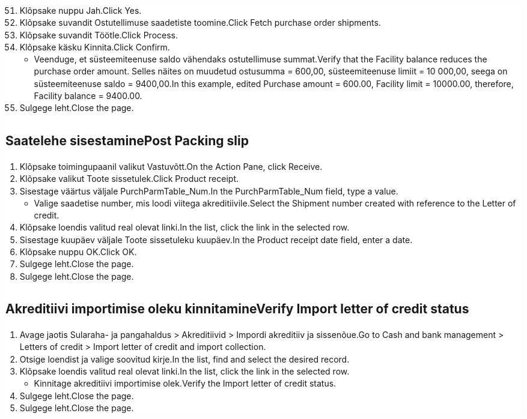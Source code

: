 51. <span data-ttu-id="5c00c-165">Klõpsake nuppu Jah.</span><span class="sxs-lookup"><span data-stu-id="5c00c-165">Click Yes.</span></span>
52. <span data-ttu-id="5c00c-166">Klõpsake suvandit Ostutellimuse saadetiste toomine.</span><span class="sxs-lookup"><span data-stu-id="5c00c-166">Click Fetch purchase order shipments.</span></span>
53. <span data-ttu-id="5c00c-167">Klõpsake suvandit Töötle.</span><span class="sxs-lookup"><span data-stu-id="5c00c-167">Click Process.</span></span>
54. <span data-ttu-id="5c00c-168">Klõpsake käsku Kinnita.</span><span class="sxs-lookup"><span data-stu-id="5c00c-168">Click Confirm.</span></span>
    * <span data-ttu-id="5c00c-169">Veenduge, et süsteemiteenuse saldo vähendaks ostutellimuse summat.</span><span class="sxs-lookup"><span data-stu-id="5c00c-169">Verify that the Facility balance reduces the purchase order amount.</span></span>  <span data-ttu-id="5c00c-170">Selles näites on muudetud ostusumma = 600,00, süsteemiteenuse limiit = 10 000,00, seega on süsteemiteenuse saldo = 9400,00.</span><span class="sxs-lookup"><span data-stu-id="5c00c-170">In this example, edited Purchase amount = 600.00,  Facility limit = 10000.00,  therefore, Facility balance = 9400.00.</span></span>  
55. <span data-ttu-id="5c00c-171">Sulgege leht.</span><span class="sxs-lookup"><span data-stu-id="5c00c-171">Close the page.</span></span>

## <a name="post-packing-slip"></a><span data-ttu-id="5c00c-172">Saatelehe sisestamine</span><span class="sxs-lookup"><span data-stu-id="5c00c-172">Post Packing slip</span></span>
1. <span data-ttu-id="5c00c-173">Klõpsake toimingupaanil valikut Vastuvõtt.</span><span class="sxs-lookup"><span data-stu-id="5c00c-173">On the Action Pane, click Receive.</span></span>
2. <span data-ttu-id="5c00c-174">Klõpsake valikut Toote sissetulek.</span><span class="sxs-lookup"><span data-stu-id="5c00c-174">Click Product receipt.</span></span>
3. <span data-ttu-id="5c00c-175">Sisestage väärtus väljale PurchParmTable_Num.</span><span class="sxs-lookup"><span data-stu-id="5c00c-175">In the PurchParmTable_Num field, type a value.</span></span>
    * <span data-ttu-id="5c00c-176">Valige saadetise number, mis loodi viitega akreditiivile.</span><span class="sxs-lookup"><span data-stu-id="5c00c-176">Select the Shipment number created with reference to the Letter of credit.</span></span>  
4. <span data-ttu-id="5c00c-177">Klõpsake loendis valitud real olevat linki.</span><span class="sxs-lookup"><span data-stu-id="5c00c-177">In the list, click the link in the selected row.</span></span>
5. <span data-ttu-id="5c00c-178">Sisestage kuupäev väljale Toote sissetuleku kuupäev.</span><span class="sxs-lookup"><span data-stu-id="5c00c-178">In the Product receipt date field, enter a date.</span></span>
6. <span data-ttu-id="5c00c-179">Klõpsake nuppu OK.</span><span class="sxs-lookup"><span data-stu-id="5c00c-179">Click OK.</span></span>
7. <span data-ttu-id="5c00c-180">Sulgege leht.</span><span class="sxs-lookup"><span data-stu-id="5c00c-180">Close the page.</span></span>
8. <span data-ttu-id="5c00c-181">Sulgege leht.</span><span class="sxs-lookup"><span data-stu-id="5c00c-181">Close the page.</span></span>

## <a name="verify-import-letter-of-credit-status"></a><span data-ttu-id="5c00c-182">Akreditiivi importimise oleku kinnitamine</span><span class="sxs-lookup"><span data-stu-id="5c00c-182">Verify Import letter of credit status</span></span>
1. <span data-ttu-id="5c00c-183">Avage jaotis Sularaha- ja pangahaldus > Akreditiivid > Impordi akreditiiv ja sissenõue.</span><span class="sxs-lookup"><span data-stu-id="5c00c-183">Go to Cash and bank management > Letters of credit > Import letter of credit and import collection.</span></span>
2. <span data-ttu-id="5c00c-184">Otsige loendist ja valige soovitud kirje.</span><span class="sxs-lookup"><span data-stu-id="5c00c-184">In the list, find and select the desired record.</span></span>
3. <span data-ttu-id="5c00c-185">Klõpsake loendis valitud real olevat linki.</span><span class="sxs-lookup"><span data-stu-id="5c00c-185">In the list, click the link in the selected row.</span></span>
    * <span data-ttu-id="5c00c-186">Kinnitage akreditiivi importimise olek.</span><span class="sxs-lookup"><span data-stu-id="5c00c-186">Verify the Import letter of credit status.</span></span>  
4. <span data-ttu-id="5c00c-187">Sulgege leht.</span><span class="sxs-lookup"><span data-stu-id="5c00c-187">Close the page.</span></span>
5. <span data-ttu-id="5c00c-188">Sulgege leht.</span><span class="sxs-lookup"><span data-stu-id="5c00c-188">Close the page.</span></span>
